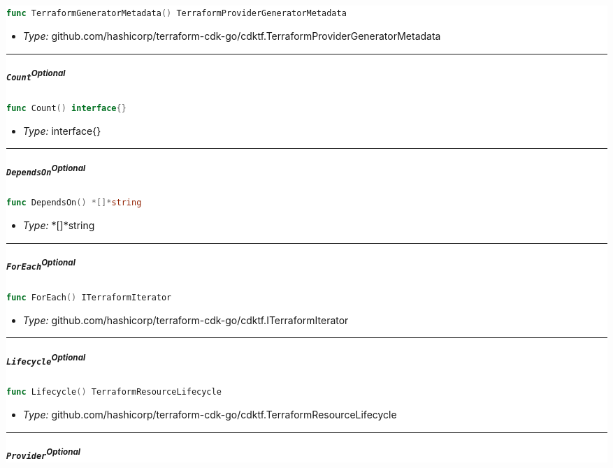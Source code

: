 ```go
func TerraformGeneratorMetadata() TerraformProviderGeneratorMetadata
```

- *Type:* github.com/hashicorp/terraform-cdk-go/cdktf.TerraformProviderGeneratorMetadata

---

##### `Count`<sup>Optional</sup> <a name="Count" id="rhizo-co-terraform-provider-oci.dataOciCloudBridgeAsset.DataOciCloudBridgeAsset.property.count"></a>

```go
func Count() interface{}
```

- *Type:* interface{}

---

##### `DependsOn`<sup>Optional</sup> <a name="DependsOn" id="rhizo-co-terraform-provider-oci.dataOciCloudBridgeAsset.DataOciCloudBridgeAsset.property.dependsOn"></a>

```go
func DependsOn() *[]*string
```

- *Type:* *[]*string

---

##### `ForEach`<sup>Optional</sup> <a name="ForEach" id="rhizo-co-terraform-provider-oci.dataOciCloudBridgeAsset.DataOciCloudBridgeAsset.property.forEach"></a>

```go
func ForEach() ITerraformIterator
```

- *Type:* github.com/hashicorp/terraform-cdk-go/cdktf.ITerraformIterator

---

##### `Lifecycle`<sup>Optional</sup> <a name="Lifecycle" id="rhizo-co-terraform-provider-oci.dataOciCloudBridgeAsset.DataOciCloudBridgeAsset.property.lifecycle"></a>

```go
func Lifecycle() TerraformResourceLifecycle
```

- *Type:* github.com/hashicorp/terraform-cdk-go/cdktf.TerraformResourceLifecycle

---

##### `Provider`<sup>Optional</sup> <a name="Provider" id="rhizo-co-terraform-provider-oci.dataOciCloudBridgeAsset.DataOciCloudBridgeAsset.property.provider"></a>
